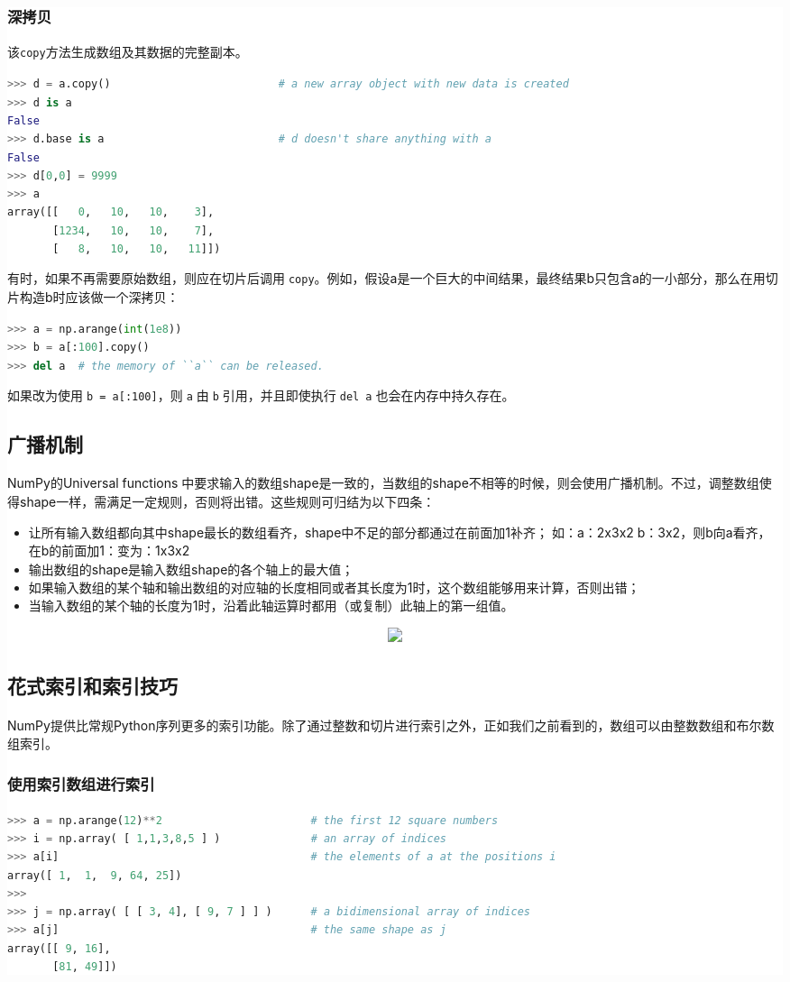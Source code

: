 ### 深拷贝

该`copy`方法生成数组及其数据的完整副本。

```python
>>> d = a.copy()                          # a new array object with new data is created
>>> d is a
False
>>> d.base is a                           # d doesn't share anything with a
False
>>> d[0,0] = 9999
>>> a
array([[   0,   10,   10,    3],
       [1234,   10,   10,    7],
       [   8,   10,   10,   11]])
```

有时，如果不再需要原始数组，则应在切片后调用 `copy`。例如，假设a是一个巨大的中间结果，最终结果b只包含a的一小部分，那么在用切片构造b时应该做一个深拷贝：

```python
>>> a = np.arange(int(1e8))
>>> b = a[:100].copy()
>>> del a  # the memory of ``a`` can be released.
```

如果改为使用 `b = a[:100]`，则 `a` 由 `b` 引用，并且即使执行 `del a` 也会在内存中持久存在。

## 广播机制

NumPy的Universal functions 中要求输入的数组shape是一致的，当数组的shape不相等的时候，则会使用广播机制。不过，调整数组使得shape一样，需满足一定规则，否则将出错。这些规则可归结为以下四条：

- 让所有输入数组都向其中shape最长的数组看齐，shape中不足的部分都通过在前面加1补齐；
   如：a：2x3x2 b：3x2，则b向a看齐，在b的前面加1：变为：1x3x2
- 输出数组的shape是输入数组shape的各个轴上的最大值；
- 如果输入数组的某个轴和输出数组的对应轴的长度相同或者其长度为1时，这个数组能够用来计算，否则出错；
- 当输入数组的某个轴的长度为1时，沿着此轴运算时都用（或复制）此轴上的第一组值。

<div align="center"><img src="chapter8/res/chapter8-7.png"></div>

## 花式索引和索引技巧

NumPy提供比常规Python序列更多的索引功能。除了通过整数和切片进行索引之外，正如我们之前看到的，数组可以由整数数组和布尔数组索引。

### 使用索引数组进行索引

```python
>>> a = np.arange(12)**2                       # the first 12 square numbers
>>> i = np.array( [ 1,1,3,8,5 ] )              # an array of indices
>>> a[i]                                       # the elements of a at the positions i
array([ 1,  1,  9, 64, 25])
>>>
>>> j = np.array( [ [ 3, 4], [ 9, 7 ] ] )      # a bidimensional array of indices
>>> a[j]                                       # the same shape as j
array([[ 9, 16],
       [81, 49]])
```
